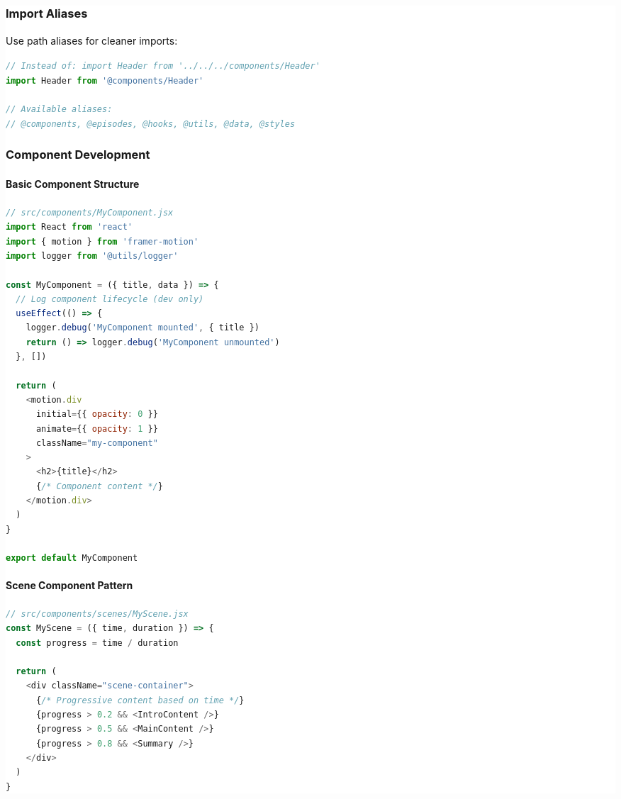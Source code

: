 ### Import Aliases

Use path aliases for cleaner imports:

```javascript
// Instead of: import Header from '../../../components/Header'
import Header from '@components/Header'

// Available aliases:
// @components, @episodes, @hooks, @utils, @data, @styles
```

### Component Development

#### Basic Component Structure

```javascript
// src/components/MyComponent.jsx
import React from 'react'
import { motion } from 'framer-motion'
import logger from '@utils/logger'

const MyComponent = ({ title, data }) => {
  // Log component lifecycle (dev only)
  useEffect(() => {
    logger.debug('MyComponent mounted', { title })
    return () => logger.debug('MyComponent unmounted')
  }, [])
  
  return (
    <motion.div
      initial={{ opacity: 0 }}
      animate={{ opacity: 1 }}
      className="my-component"
    >
      <h2>{title}</h2>
      {/* Component content */}
    </motion.div>
  )
}

export default MyComponent
```

#### Scene Component Pattern

```javascript
// src/components/scenes/MyScene.jsx
const MyScene = ({ time, duration }) => {
  const progress = time / duration
  
  return (
    <div className="scene-container">
      {/* Progressive content based on time */}
      {progress > 0.2 && <IntroContent />}
      {progress > 0.5 && <MainContent />}
      {progress > 0.8 && <Summary />}
    </div>
  )
}
```
